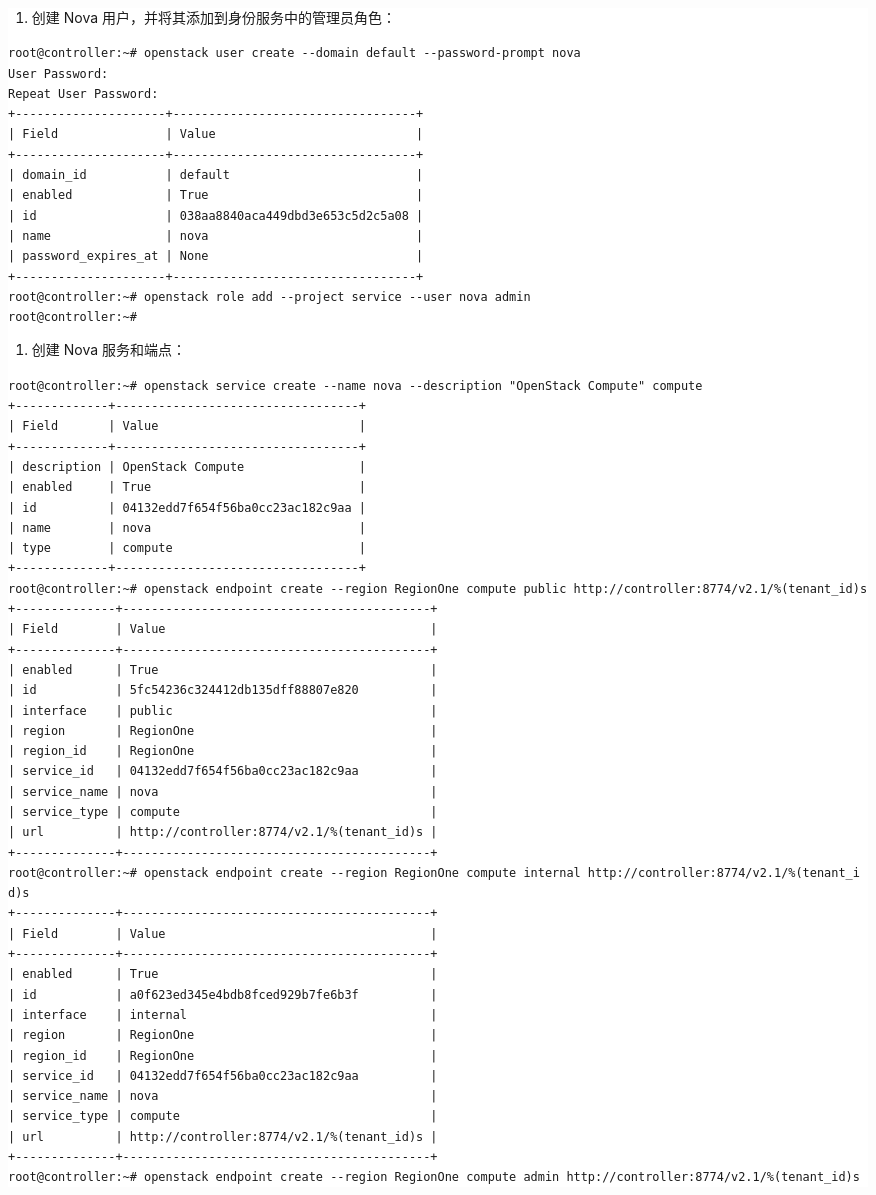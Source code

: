 1.  创建 Nova 用户，并将其添加到身份服务中的管理员角色：

```
root@controller:~# openstack user create --domain default --password-prompt nova
User Password:
Repeat User Password:
+---------------------+----------------------------------+
| Field               | Value                            |
+---------------------+----------------------------------+
| domain_id           | default                          |
| enabled             | True                             |
| id                  | 038aa8840aca449dbd3e653c5d2c5a08 |
| name                | nova                             |
| password_expires_at | None                             |
+---------------------+----------------------------------+
root@controller:~# openstack role add --project service --user nova admin
root@controller:~#

```

1.  创建 Nova 服务和端点：

```
root@controller:~# openstack service create --name nova --description "OpenStack Compute" compute
+-------------+----------------------------------+
| Field       | Value                            |
+-------------+----------------------------------+
| description | OpenStack Compute                |
| enabled     | True                             |
| id          | 04132edd7f654f56ba0cc23ac182c9aa |
| name        | nova                             |
| type        | compute                          |
+-------------+----------------------------------+
root@controller:~# openstack endpoint create --region RegionOne compute public http://controller:8774/v2.1/%(tenant_id)s
+--------------+-------------------------------------------+
| Field        | Value                                     |
+--------------+-------------------------------------------+
| enabled      | True                                      |
| id           | 5fc54236c324412db135dff88807e820          |
| interface    | public                                    |
| region       | RegionOne                                 |
| region_id    | RegionOne                                 |
| service_id   | 04132edd7f654f56ba0cc23ac182c9aa          |
| service_name | nova                                      |
| service_type | compute                                   |
| url          | http://controller:8774/v2.1/%(tenant_id)s |
+--------------+-------------------------------------------+
root@controller:~# openstack endpoint create --region RegionOne compute internal http://controller:8774/v2.1/%(tenant_id)s
+--------------+-------------------------------------------+
| Field        | Value                                     |
+--------------+-------------------------------------------+
| enabled      | True                                      |
| id           | a0f623ed345e4bdb8fced929b7fe6b3f          |
| interface    | internal                                  |
| region       | RegionOne                                 |
| region_id    | RegionOne                                 |
| service_id   | 04132edd7f654f56ba0cc23ac182c9aa          |
| service_name | nova                                      |
| service_type | compute                                   |
| url          | http://controller:8774/v2.1/%(tenant_id)s |
+--------------+-------------------------------------------+
root@controller:~# openstack endpoint create --region RegionOne compute admin http://controller:8774/v2.1/%(tenant_id)s
```